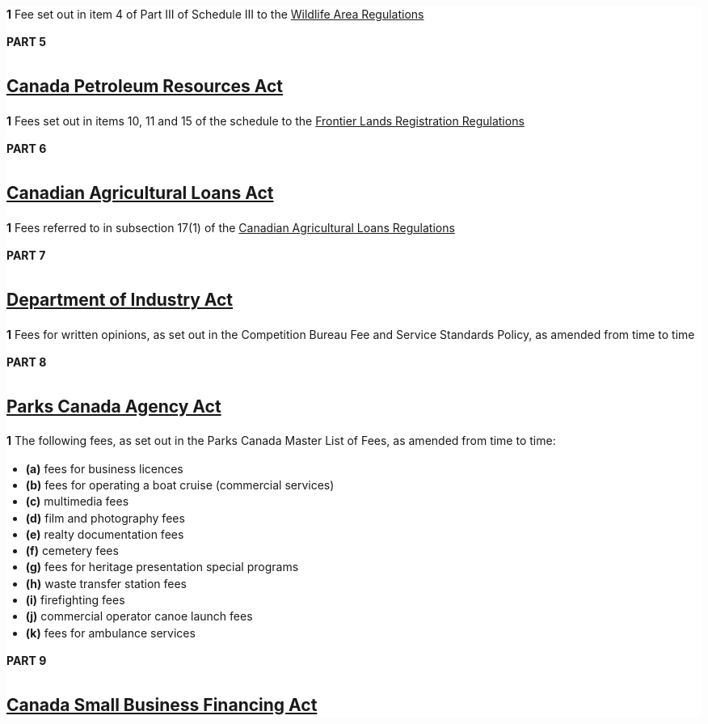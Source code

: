 **1** Fee set out in item 4 of Part III of Schedule III to the [Wildlife Area Regulations](/en/Regulations/Consolidated%20Regulations%20of%20Canada/1601-1700/C.R.C.,%20c.%201609.md)



**PART 5** 
## [Canada Petroleum Resources Act](/en/Acts/Statutes%20of%20Canada/1985/c.%2036%20(2nd%20Supp.).md)

**1** Fees set out in items 10, 11 and 15 of the schedule to the [Frontier Lands Registration Regulations](/en/Regulations/Statutory%20Orders%20and%20Regulations/88/230.md)



**PART 6** 
## [Canadian Agricultural Loans Act](/en/Acts/Statutes%20of%20Canada/1985/c.%2025%20(3rd%20Supp.).md)

**1** Fees referred to in subsection 17(1) of the [Canadian Agricultural Loans Regulations](/en/Regulations/Statutory%20Orders%20and%20Regulations/99/122.md)



**PART 7** 
## [Department of Industry Act](/en/Acts/Statutes%20of%20Canada/1995/c.%201.md)

**1** Fees for written opinions, as set out in the Competition Bureau Fee and Service Standards Policy, as amended from time to time



**PART 8** 
## [Parks Canada Agency Act](/en/Acts/Statutes%20of%20Canada/1998/c.%2031.md)

**1** The following fees, as set out in the Parks Canada Master List of Fees, as amended from time to time:
- **(a)** fees for business licences
- **(b)** fees for operating a boat cruise (commercial services)
- **(c)** multimedia fees
- **(d)** film and photography fees
- **(e)** realty documentation fees
- **(f)** cemetery fees
- **(g)** fees for heritage presentation special programs
- **(h)** waste transfer station fees
- **(i)** firefighting fees
- **(j)** commercial operator canoe launch fees
- **(k)** fees for ambulance services



**PART 9** 
## [Canada Small Business Financing Act](/en/Acts/Statutes%20of%20Canada/1998/c.%2036.md)
